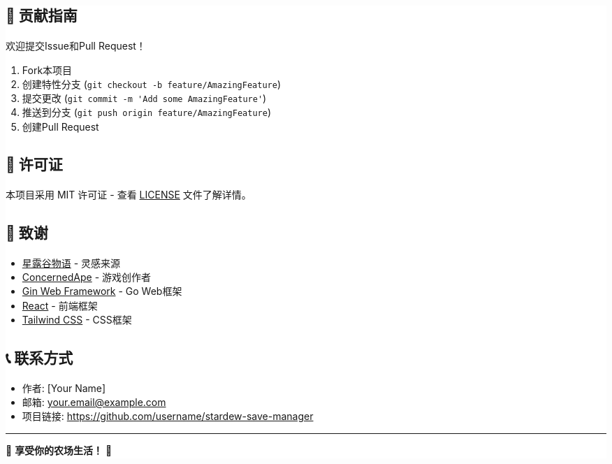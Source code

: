 ## 🤝 贡献指南

欢迎提交Issue和Pull Request！

1. Fork本项目
2. 创建特性分支 (`git checkout -b feature/AmazingFeature`)
3. 提交更改 (`git commit -m 'Add some AmazingFeature'`)
4. 推送到分支 (`git push origin feature/AmazingFeature`)
5. 创建Pull Request

## 📄 许可证

本项目采用 MIT 许可证 - 查看 [LICENSE](LICENSE) 文件了解详情。

## 🙏 致谢

- [星露谷物语](https://www.stardewvalley.net/) - 灵感来源
- [ConcernedApe](https://twitter.com/ConcernedApe) - 游戏创作者
- [Gin Web Framework](https://gin-gonic.com/) - Go Web框架
- [React](https://reactjs.org/) - 前端框架
- [Tailwind CSS](https://tailwindcss.com/) - CSS框架

## 📞 联系方式

- 作者: [Your Name]
- 邮箱: your.email@example.com
- 项目链接: https://github.com/username/stardew-save-manager

---

🌾 **享受你的农场生活！** 🌾